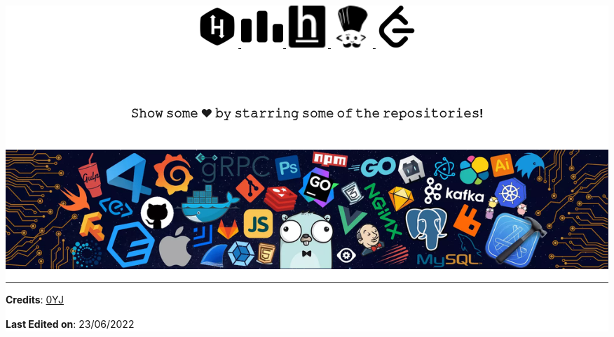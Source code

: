<p align="center">
  <a href="https://www.hackerrank.com/0YJ/" target="_blank">
    <code><img height="60" width="60" src="https://github.com/0YJ/0YJ/blob/master/WEBP/hr.webp"/></code>
  </a>

  <a href="http://www.codeforces.com/profile/0YJ" target="_blank">
    <code><img height="60" width="60" src="https://github.com/0YJ/0YJ/blob/master/WEBP/cf.webp"/></code>
  </a>

  <a href="https://www.hackerearth.com/@0YJ" target="_blank">
    <code><img height="60" width="60" src="https://github.com/0YJ/0YJ/blob/master/SVG/he.svg"/></code>
  </a>

  <a href="https://www.codechef.com/users/yjzh" target="_blank">
    <code><img height="60" width="60" src="https://github.com/0YJ/0YJ/blob/master/SVG/cc.svg"/></code>
  </a>
  
  <a href="https://leetcode.com/0YJ/" target="_blank">
    <code><img height="60" width="60" src="https://github.com/0YJ/0YJ/blob/master/WEBP/lc.webp"/></code>
  </a>
</p>

<br/>
<br/>

<div align="center">

### 𝚂𝚑𝚘𝚠 𝚜𝚘𝚖𝚎 ❤️ 𝚋𝚢 𝚜𝚝𝚊𝚛𝚛𝚒𝚗𝚐 𝚜𝚘𝚖𝚎 𝚘𝚏 𝚝𝚑𝚎 𝚛𝚎𝚙𝚘𝚜𝚒𝚝𝚘𝚛𝚒𝚎𝚜!

</div>

#

![footer](https://github.com/0YJ/0YJ/blob/master/WEBP/footer.webp)

-----
**Credits**: [0YJ](https://github.com/0YJ)

**Last Edited on**: 23/06/2022

